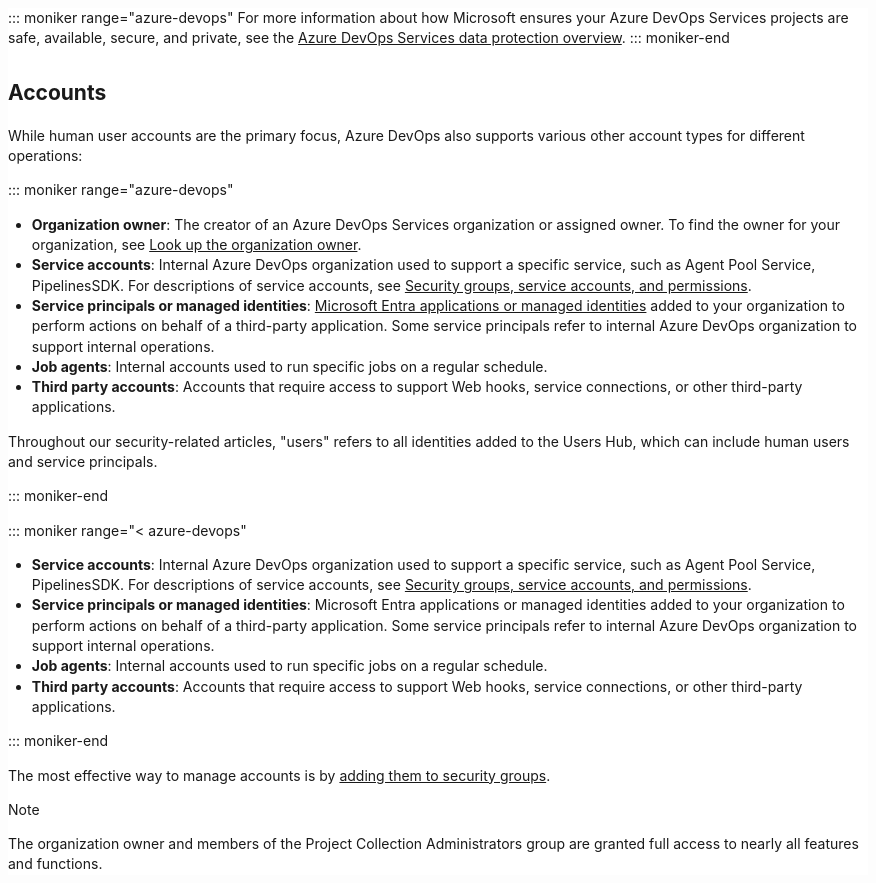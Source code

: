 ::: moniker range="azure-devops"
For more information about how Microsoft ensures your Azure DevOps Services projects are safe, available, secure, and private, see the [Azure DevOps Services data protection overview](../../organizations/security/data-protection.md).
::: moniker-end

<a id="accounts"></a> 

## Accounts 

While human user accounts are the primary focus, Azure DevOps also supports various other account types for different operations:

::: moniker range="azure-devops"
- **Organization owner**: The creator of an Azure DevOps Services organization or assigned owner. To find the owner for your organization, see [Look up the organization owner](look-up-organization-owner.md). 
- **Service accounts**: Internal Azure DevOps organization used to support a specific service, such as Agent Pool Service, PipelinesSDK. For descriptions of service accounts, see [Security groups, service accounts, and permissions](permissions.md#collection-level-groups). 
- **Service principals or managed identities**: [Microsoft Entra applications or managed identities](../../integrate/get-started/authentication/service-principal-managed-identity.md) added to your organization to perform actions on behalf of a third-party application. Some service principals refer to internal Azure DevOps organization to support internal operations. 
- **Job agents**: Internal accounts used to run specific jobs on a regular schedule.
- **Third party accounts**: Accounts that require access to support Web hooks, service connections, or other third-party applications.

Throughout our security-related articles, "users" refers to all identities added to the Users Hub, which can include human users and service principals.

::: moniker-end

::: moniker range="< azure-devops"
- **Service accounts**: Internal Azure DevOps organization used to support a specific service, such as Agent Pool Service, PipelinesSDK. For descriptions of service accounts, see [Security groups, service accounts, and permissions](permissions.md#collection-level-groups). 
- **Service principals or managed identities**: Microsoft Entra applications or managed identities added to your organization to perform actions on behalf of a third-party application. Some service principals refer to internal Azure DevOps organization to support internal operations. 
- **Job agents**: Internal accounts used to run specific jobs on a regular schedule.
- **Third party accounts**: Accounts that require access to support Web hooks, service connections, or other third-party applications.

::: moniker-end

The most effective way to manage accounts is by [adding them to security groups](about-permissions.md#security-groups-and-membership). 

> [!NOTE]  
> The organization owner and members of the Project Collection Administrators group are granted full access to nearly all features and functions. 
 
<a id="authentication"></a> 
